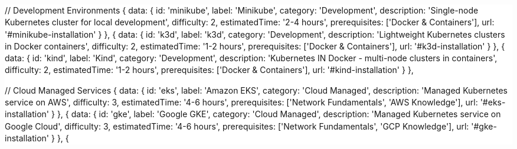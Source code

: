   // Development Environments
  {
    data: {
      id: 'minikube',
      label: 'Minikube',
      category: 'Development',
      description: 'Single-node Kubernetes cluster for local development',
      difficulty: 2,
      estimatedTime: '2-4 hours',
      prerequisites: ['Docker & Containers'],
      url: '#minikube-installation'
    }
  },
  {
    data: {
      id: 'k3d',
      label: 'k3d',
      category: 'Development',
      description: 'Lightweight Kubernetes clusters in Docker containers',
      difficulty: 2,
      estimatedTime: '1-2 hours',
      prerequisites: ['Docker & Containers'],
      url: '#k3d-installation'
    }
  },
  {
    data: {
      id: 'kind',
      label: 'Kind',
      category: 'Development',
      description: 'Kubernetes IN Docker - multi-node clusters in containers',
      difficulty: 2,
      estimatedTime: '1-2 hours',
      prerequisites: ['Docker & Containers'],
      url: '#kind-installation'
    }
  },

  // Cloud Managed Services
  {
    data: {
      id: 'eks',
      label: 'Amazon EKS',
      category: 'Cloud Managed',
      description: 'Managed Kubernetes service on AWS',
      difficulty: 3,
      estimatedTime: '4-6 hours',
      prerequisites: ['Network Fundamentals', 'AWS Knowledge'],
      url: '#eks-installation'
    }
  },
  {
    data: {
      id: 'gke',
      label: 'Google GKE',
      category: 'Cloud Managed',
      description: 'Managed Kubernetes service on Google Cloud',
      difficulty: 3,
      estimatedTime: '4-6 hours',
      prerequisites: ['Network Fundamentals', 'GCP Knowledge'],
      url: '#gke-installation'
    }
  },
  {